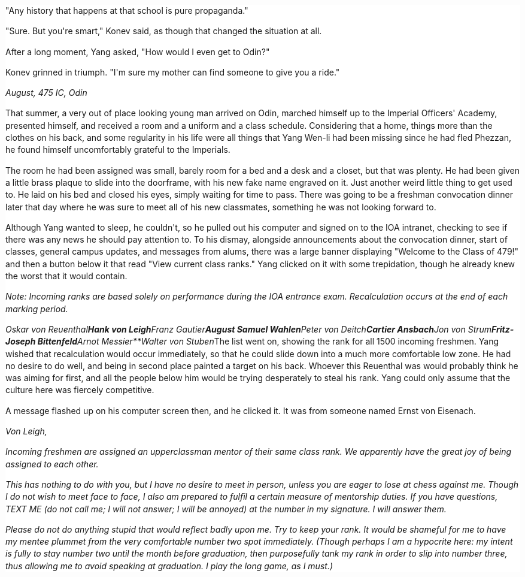 "Any history that happens at that school is pure propaganda."

"Sure. But you're smart," Konev said, as though that changed the situation at all.

After a long moment, Yang asked, "How would I even get to Odin?"

Konev grinned in triumph. "I'm sure my mother can find someone to give you a ride." 

*August, 475 IC, Odin*

That summer, a very out of place looking young man arrived on Odin, marched himself up to the Imperial Officers' Academy, presented himself, and received a room and a uniform and a class schedule. Considering that a home, things more than the clothes on his back, and some regularity in his life were all things that Yang Wen-li had been missing since he had fled Phezzan, he found himself uncomfortably grateful to the Imperials.

The room he had been assigned was small, barely room for a bed and a desk and a closet, but that was plenty. He had been given a little brass plaque to slide into the doorframe, with his new fake name engraved on it. Just another weird little thing to get used to. He laid on his bed and closed his eyes, simply waiting for time to pass. There was going to be a freshman convocation dinner later that day where he was sure to meet all of his new classmates, something he was not looking forward to.

Although Yang wanted to sleep, he couldn't, so he pulled out his computer and signed on to the IOA intranet, checking to see if there was any news he should pay attention to. To his dismay, alongside announcements about the convocation dinner, start of classes, general campus updates, and messages from alums, there was a large banner displaying "Welcome to the Class of 479!" and then a button below it that read "View current class ranks." Yang clicked on it with some trepidation, though he already knew the worst that it would contain.

*Note: Incoming ranks are based solely on performance during the IOA entrance exam. Recalculation occurs at the end of each marking period.*

*Oskar von Reuenthal**Hank von Leigh**Franz Gautier**August Samuel Wahlen**Peter von Deitch**Cartier Ansbach**Jon von Strum**Fritz-Joseph Bittenfeld**Arnot Messier**Walter von Stuben*The list went on, showing the rank for all 1500 incoming freshmen. Yang wished that recalculation would occur immediately, so that he could slide down into a much more comfortable low zone. He had no desire to do well, and being in second place painted a target on his back. Whoever this Reuenthal was would probably think he was aiming for first, and all the people below him would be trying desperately to steal his rank. Yang could only assume that the culture here was fiercely competitive.

A message flashed up on his computer screen then, and he clicked it. It was from someone named Ernst von Eisenach.

*Von Leigh,*

*Incoming freshmen are assigned an upperclassman mentor of their same class rank. We apparently have the great joy of being assigned to each other.*

*This has nothing to do with you, but I have no desire to meet in person, unless you are eager to lose at chess against me. Though I do not wish to meet face to face, I also am prepared to fulfil a certain measure of mentorship duties. If you have questions, TEXT ME (do not call me; I will not answer; I will be annoyed) at the number in my signature. I will answer them.*

*Please do not do anything stupid that would reflect badly upon me. Try to keep your rank. It would be shameful for me to have my mentee plummet from the very comfortable number two spot immediately. (Though perhaps I am a hypocrite here: my intent is fully to stay number two until the month before graduation, then purposefully tank my rank in order to slip into number three, thus allowing me to avoid speaking at graduation. I play the long game, as I must.)*
